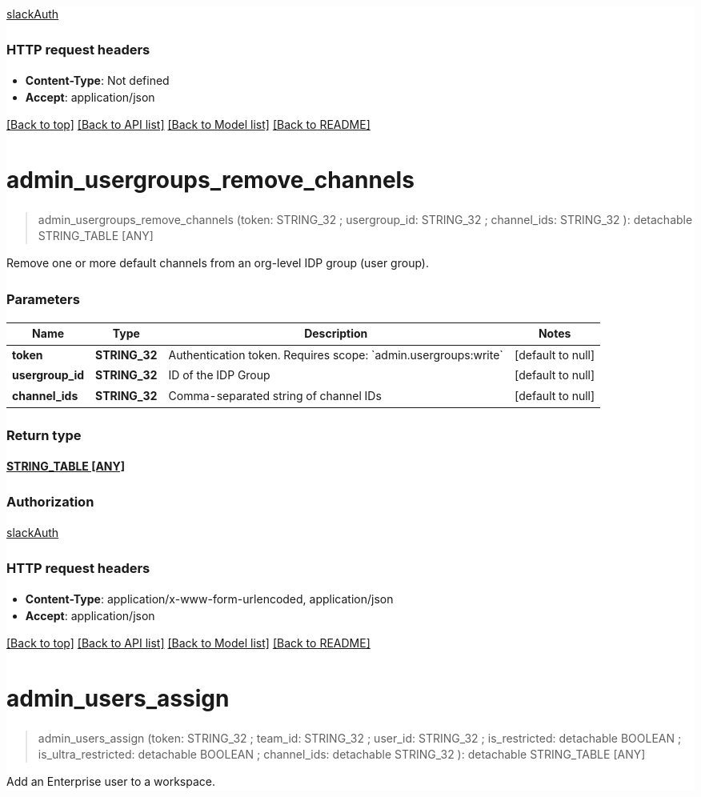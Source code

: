 [slackAuth](../README.md#slackAuth)

### HTTP request headers

 - **Content-Type**: Not defined
 - **Accept**: application/json

[[Back to top]](#) [[Back to API list]](../README.md#documentation-for-api-endpoints) [[Back to Model list]](../README.md#documentation-for-models) [[Back to README]](../README.md)

# **admin_usergroups_remove_channels**
> admin_usergroups_remove_channels (token: STRING_32 ; usergroup_id: STRING_32 ; channel_ids: STRING_32 ): detachable STRING_TABLE [ANY]
	



Remove one or more default channels from an org-level IDP group (user group).


### Parameters

Name | Type | Description  | Notes
------------- | ------------- | ------------- | -------------
 **token** | **STRING_32**| Authentication token. Requires scope: &#x60;admin.usergroups:write&#x60; | [default to null]
 **usergroup_id** | **STRING_32**| ID of the IDP Group | [default to null]
 **channel_ids** | **STRING_32**| Comma-separated string of channel IDs | [default to null]

### Return type

[**STRING_TABLE [ANY]**](ANY.md)

### Authorization

[slackAuth](../README.md#slackAuth)

### HTTP request headers

 - **Content-Type**: application/x-www-form-urlencoded, application/json
 - **Accept**: application/json

[[Back to top]](#) [[Back to API list]](../README.md#documentation-for-api-endpoints) [[Back to Model list]](../README.md#documentation-for-models) [[Back to README]](../README.md)

# **admin_users_assign**
> admin_users_assign (token: STRING_32 ; team_id: STRING_32 ; user_id: STRING_32 ; is_restricted:  detachable BOOLEAN ; is_ultra_restricted:  detachable BOOLEAN ; channel_ids:  detachable STRING_32 ): detachable STRING_TABLE [ANY]
	



Add an Enterprise user to a workspace.
